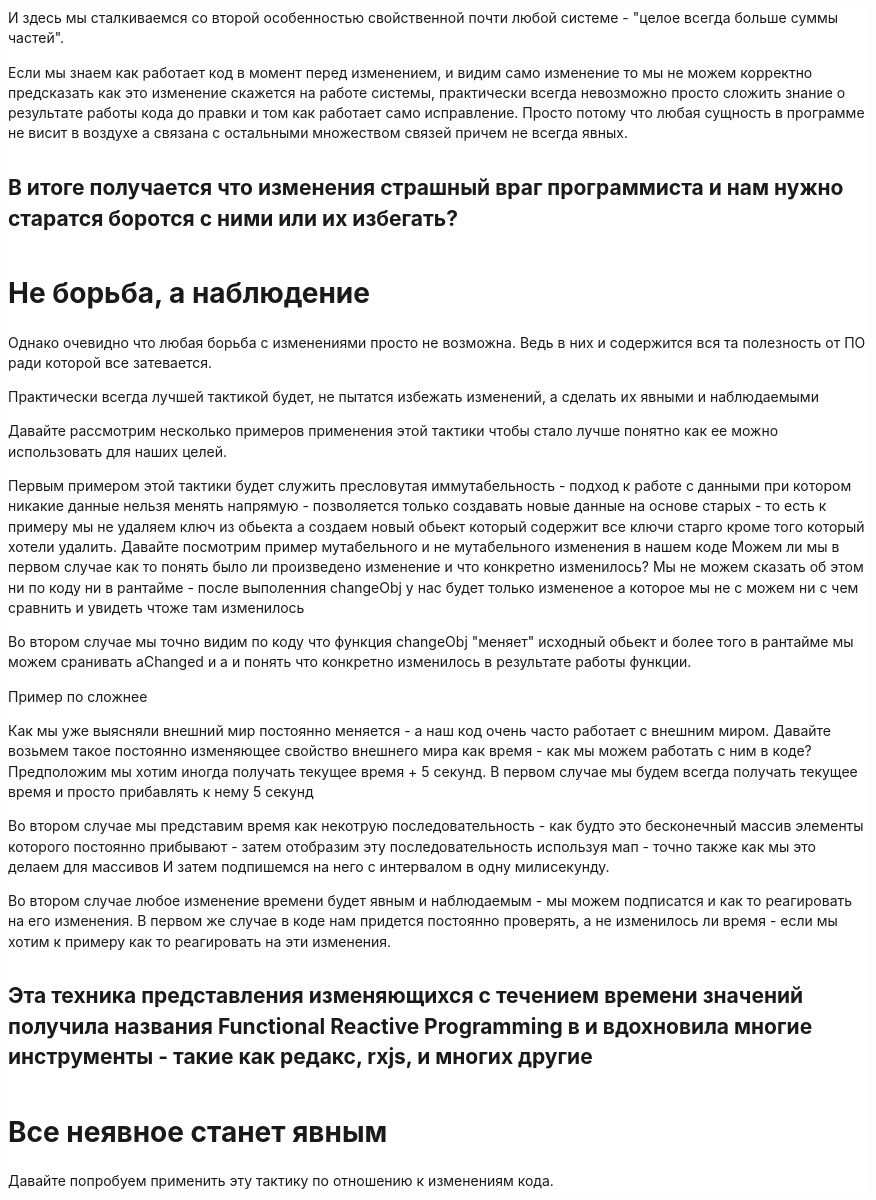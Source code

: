 И здесь мы сталкиваемся со второй особенностью свойственной почти любой системе - "целое всегда больше суммы частей".

Если мы знаем как работает код в момент перед изменением, и видим само изменение то мы не можем корректно предсказать как это изменение скажется на работе системы, практически всегда невозможно просто сложить знание о результате работы кода до правки и том как работает само исправление.
Просто потому что любая сущность в программе не висит в воздухе а связана с остальными множеством связей причем не всегда явных.

В итоге получается что изменения страшный враг программиста и нам нужно старатся боротся с ними или их избегать?
---
# Не борьба, а наблюдение
Однако очевидно что любая борьба с изменениями просто не возможна. Ведь в них и содержится вся та полезность от ПО ради которой все затевается.

Практически всегда лучшей тактикой будет, не пытатся избежать изменений, а сделать их явными и наблюдаемыми

Давайте рассмотрим несколько примеров применения этой тактики чтобы стало лучше понятно как ее можно использовать для наших целей.

Первым примером этой тактики будет служить пресловутая иммутабельность - подход к работе с данными при котором никакие данные нельзя менять напрямую - позволяется только создавать новые данные на основе старых - то есть к примеру мы не удаляем ключ из обьекта а создаем новый обьект который содержит все ключи старго кроме того который хотели удалить.
Давайте посмотрим пример мутабельного и не мутабельного изменения в нашем коде
Можем ли мы в первом случае как то понять было ли произведено изменение и что конкретно изменилось?
Мы не можем сказать об этом ни по коду ни в рантайме - после выполенния changeObj у нас будет только измененое a которое мы не с можем ни с чем сравнить и увидеть чтоже там изменилось

Во втором случае мы точно видим по коду что функция changeObj "меняет" исходный обьект и более того в рантайме мы можем сранивать aChanged и a и понять что конкретно изменилось в результате работы функции.

Пример по сложнее

Как мы уже выясняли внешний мир постоянно меняется - а наш код очень часто работает с внешним миром.
Давайте возьмем такое постоянно изменяющее свойство внешнего мира как время - как мы можем работать с ним в коде?
Предположим мы хотим иногда получать текущее время + 5 секунд.
В первом случае мы будем всегда получать текущее время и просто прибавлять к нему 5 секунд

Во втором случае мы представим время как некотрую последовательность - как будто это бесконечный массив элементы которого постоянно прибывают - затем отобразим эту последовательность используя мап - точно также как мы это делаем для массивов
И затем подпишемся на него с интервалом в одну милисекунду.

Во втором случае любое изменение времени будет явным и наблюдаемым - мы можем подписатся и как то реагировать на его изменения. В первом же случае в коде нам придется постоянно проверять, а не изменилось ли время - если мы хотим к примеру как то реагировать на эти изменения.

Эта техника представления изменяющихся с течением времени значений получила названия Functional Reactive Programming в и вдохновила многие инструменты - такие как редакс, rxjs, и многих другие
---
# Все неявное станет явным
Давайте попробуем применить эту тактику по отношению к изменениям кода.
